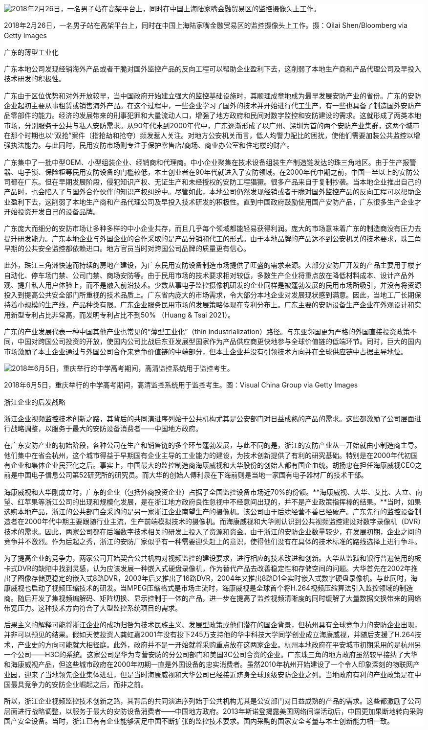 ![2018年2月26日，一名男子站在高架平台上，同时在中国上海陆家嘴金融贸易区的监控摄像头上工作。](https://images.weserv.nl/?url=https%3A//d32kak7w9u5ewj.cloudfront.net/media/image/2021/11/9a70ef0738da401aa20ab05ea8da2718.jpg%3FimageView2/1/w/1080/h/720/format/jpg)

2018年2月26日，一名男子站在高架平台上，同时在中国上海陆家嘴金融贸易区的监控摄像头上工作。摄：Qilai Shen/Bloomberg via Getty Images

广东的薄型工业化

广东本地公司发现经销海外产品或者干脆对国外监控产品的反向工程可以帮助企业盈利下去，这削弱了本地生产商和产品代理公司及早投入技术研发的积极性。

广东由于区位优势和对外开放较早，当中国政府开始建立强大的监控基础设施时，其顺理成章地成为最早发展安防产业的省份。广东的安防企业起初主要从事租赁或销售海外产品。在这个过程中，一些企业学习了国外的技术并开始进行代工生产，有一些也具备了制造国外安防产品零部件的能力。经济的发展带来的刑事犯罪和大量流动人口，增强了地方政府和民间对数字监控和安防建设的需求。这就形成了两类本地市场，分别服务于公共与私人安防需求。从90年代末到2000年代中，广东逐渐形成了以广州、深圳为首的两个安防产业集群，这两个城市在那个时期也以“双抢”案件（指抢劫和抢夺）频发惹人关注。对地方公安机关而言，低人均警力配比的困扰，使他们需要加装公共监控以增强执法能力。与此同时，民用安防市场则专注于保护零售店/商场、商业办公室和住宅楼的财产。

广东集中了一批中型OEM、小型组装企业、经销商和代理商。中小企业聚集在技术设备组装生产制造链发达的珠三角地区。由于生产报警器、电子锁、保险柜等民用安防设备的门槛较低，本土创业者在90年代就进入了安防领域。在2000年代中期之前，中国一半以上的安防公司都在广东。但在早期发展阶段，侵犯知识产权、无证生产和未经授权的安防工程猖獗。很多产品来自于复制抄袭。当本地企业推出自己的产品时，也会陷入了与国外合作伙伴的知识产权纠纷中。尽管如此，本地公司仍然发现经销或者干脆对国外监控产品的反向工程可以帮助企业盈利下去，这削弱了本地生产商和产品代理公司及早投入技术研发的积极性。直到中国政府鼓励使用国产安防产品，广东很多生产企业才开始投资开发自己的设备品牌。

广东庞大而细分的安防市场让多种多样的中小企业共存，而且几乎每个领域都能轻易获得利润。庞大的市场意味着广东的制造商没有压力去提升研发能力。广东本地企业与外国企业的合作采取的是产品分销和代工的形式。由于本地品牌的产品达不到公安机关的技术要求，珠三角早期的公共安全监控都依赖进口。地方官员当时对跨国公司品牌的质量更有信心。

此外，珠江三角洲快速而持续的房地产建设，为广东民用安防设备制造市场提供了旺盛的需求来源。大部分安防厂开发的产品主要用于楼宇自动化、停车场门禁、公司门禁、商场安防等。由于民用市场的技术要求相对较低，多数生产企业将重点放在降低材料成本、设计产品外观、提升私人用户体验上，而不是融入前沿技术。少数从事电子监控摄像机研发的企业同样是被蓬勃发展的民用市场所吸引，并没有将资源投入到提高公共安全部门所重视的技术品质上。广东省内庞大的市场需求，令大部分本地企业对发展现状感到满意。因此，当地工厂长期保持着小规模的生产线，产品种类有限。广东企业服务民用市场的发展策略体现在专利分布上。广东主要的安防设备生产企业在外观设计和实用新型专利占比非常高，而发明专利占比不到50% （Huang & Tsai 2021）。

广东的产业发展代表一种中国其他产业也常见的“薄型工业化”（thin industrialization）路径。与东亚邻国更为严格的外国直接投资政策不同，中国对跨国公司投资的开放，使国内公司比战后东亚发展型国家作为产品供应商更快地参与全球价值链的低端环节。同时，巨大的国内市场激励了本土企业通过与外国公司合作来竞争价值链的中端部分，但本土企业并没有引领技术方向并在全球供应链中占据主导地位。

![2018年6月5日，重庆举行的中学高考期间，高清监控系统用于监控考生。](https://images.weserv.nl/?url=https%3A//d32kak7w9u5ewj.cloudfront.net/media/image/2021/11/f2547298260f4e28afd4ec085b5523b8.jpg%3FimageView2/1/w/1080/h/719/format/jpg)

2018年6月5日，重庆举行的中学高考期间，高清监控系统用于监控考生。图：Visual China Group via Getty Images

浙江企业的后发战略

浙江企业视频监控技术创新之路，其背后的共同演进序列始于公共机构尤其是公安部门对日益成熟的产品的需求。这些都激励了公司层面进行战略调整，以服务于最大的安防设备消费者——中国地方政府。

在广东安防产业的初始阶段，各种公司在生产和销售链的多个环节蓬勃发展，与此不同的是，浙江的安防产业从一开始就由小制造商主导。他们集中在省会杭州，这个城市得益于早期国有企业主导的工业能力的建设，为技术创新提供了有利的研究基础。特别是在2000年代初国有企业和集体企业民营化之后。事实上，中国最大的监控制造商海康威视和大华股份的创始人都有国企血统。胡扬忠在担任海康威视CEO之前是中国电子信息公司第52研究所的研究员。而大华的创始人傅利泉在下海前则是当地一家国有电子器材厂的技术干部。

海康威视和大华刚成立时，广东的企业（包括外商投资企业）占据了全国监控设备市场近70%的份额。**海康威视、大华、艾比、大立、南望、红苹果等浙江公司的出现和规模化发展，是在浙江地方政府良性忽视中不经意间出现的，并不是产业政策指挥棒的结果。**当时，如果选购本地产品，浙江的公共部门会采购的是另一家浙江企业南望生产的摄像机。该公司由于后续经营不善已经破产。广东先行的监控设备制造者在2000年代中期主要跟随行业主流，生产前端模拟技术的摄像机。而海康威视和大华则认识到公共视频监控建设对数字录像机（DVR）技术的需求。因此，两家公司都在后端数字技术相关的研发上投入了资源和资金。由于浙江的安防企业数量较少，在发展初期，企业之间的竞争并不激烈。作为后起之秀，浙江的安防厂家似乎有一种需要迎头赶上的意识，使得他们没有在具体的技术标准的路线选择上进行争斗。

为了提高企业的竞争力，两家公司开始契合公共机构对视频监控的建设要求，进行相应的技术改进和创新。大华从监狱和银行普遍使用的板卡式DVR的缺陷中找到灵感，认为应该发展一种嵌入式硬盘录像机，作为替代产品去改善稳定性和存储空间的问题。大华首先在2002年推出了图像存储更稳定的嵌入式8路DVR，2003年后又推出了16路DVR，2004年又推出8路D1全实时嵌入式数字硬盘录像机。与此同时，海康威视也启动了视频压缩技术的研发。当MPEG压缩格式是市场主流时，海康威视是全球首个将H.264视频压缩算法引入监控领域的制造商。随后开发了集视频编解码、矩阵切换、显示控制于一体的产品，进一步在提高了监控视频清晰度的同时缓解了大量数据交换带来的网络带宽压力。这种技术方向符合了大型监控系统项目的需求。

后果主义的解释可能将浙江企业的成功归咎为技术民族主义、发展型政策或他们潜在的国企背景，但杭州具有全球竞争力的安防企业出现，并非可以预见的结果。假如天使投资人龚虹嘉2001年没有投下245万支持他的华中科技大学同学创业成立海康威视，并随后支援了H.264技术，产业史的方向可能就大相径庭。此外，政府并不是一开始就将采购重点放在这两家企业。杭州本地政府在平安城市初期采用的是杭州另一个公司——H3C的系统。这家公司是华为专营安防的分公司部门和美国3C公司合资的企业。广东珠三角的地方政府虽然较早接纳了大华和海康威视产品，但这些城市政府在2000年初期一直是外国设备的忠实消费者。虽然2010年杭州开始建设了一个令人印象深刻的物联网产业园，迎来了当地领先企业集体进驻，但是当时海康威视和大华公司已经接近跻身全球顶级安防企业之列。当地政府有利的产业政策是在中国最具竞争力的安防企业崛起之后，而非之前。

所以，浙江企业视频监控技术创新之路，其背后的共同演进序列始于公共机构尤其是公安部门对日益成熟的产品的需求。这些都激励了公司层面进行战略调整，以服务于最大的安防设备消费者——中国地方政府。2013年斯诺登揭露美国网络间谍活动后，中国更加果断地转向采购国产安全设备。当时，浙江已有有企业能够满足中国不断扩张的监控技术要求。国内采购的国家安全考量与本土创新能力相一致。

